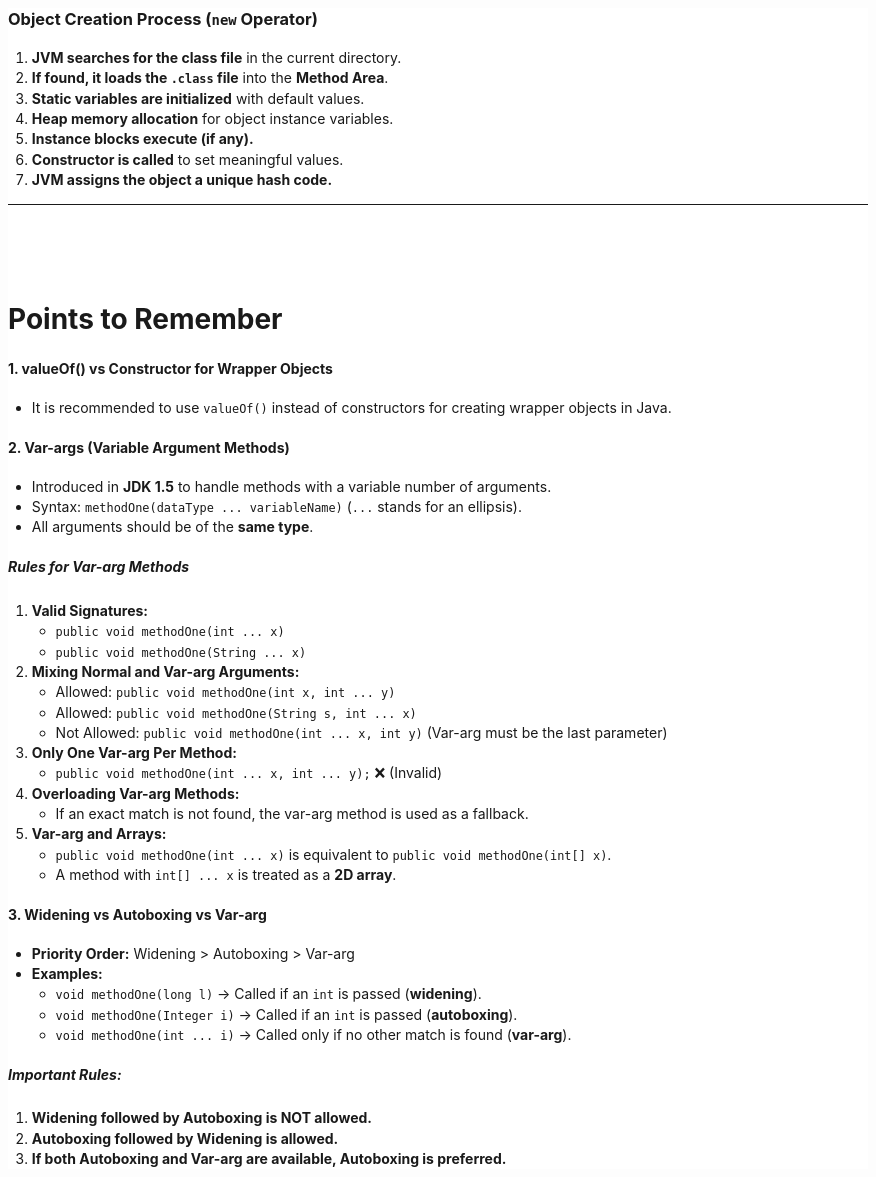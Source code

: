### **Object Creation Process (`new` Operator)**
1. **JVM searches for the class file** in the current directory.
2. **If found, it loads the `.class` file** into the **Method Area**.
3. **Static variables are initialized** with default values.
4. **Heap memory allocation** for object instance variables.
5. **Instance blocks execute (if any).**
6. **Constructor is called** to set meaningful values.
7. **JVM assigns the object a unique hash code.**

---


<br/>
<br/>

# **Points to Remember**  

#### **1. valueOf() vs Constructor for Wrapper Objects**  
- It is recommended to use `valueOf()` instead of constructors for creating wrapper objects in Java.  

#### **2. Var-args (Variable Argument Methods)**  
- Introduced in **JDK 1.5** to handle methods with a variable number of arguments.  
- Syntax: `methodOne(dataType ... variableName)` (`...` stands for an ellipsis).  
- All arguments should be of the **same type**.  

##### **Rules for Var-arg Methods**  
1. **Valid Signatures:**  
   - `public void methodOne(int ... x)`  
   - `public void methodOne(String ... x)`  
2. **Mixing Normal and Var-arg Arguments:**  
   - Allowed: `public void methodOne(int x, int ... y)`  
   - Allowed: `public void methodOne(String s, int ... x)`  
   - Not Allowed: `public void methodOne(int ... x, int y)` (Var-arg must be the last parameter)  
3. **Only One Var-arg Per Method:**  
   - `public void methodOne(int ... x, int ... y);` ❌ (Invalid)  
4. **Overloading Var-arg Methods:**  
   - If an exact match is not found, the var-arg method is used as a fallback.  
5. **Var-arg and Arrays:**  
   - `public void methodOne(int ... x)` is equivalent to `public void methodOne(int[] x)`.  
   - A method with `int[] ... x` is treated as a **2D array**.  

#### **3. Widening vs Autoboxing vs Var-arg**  
- **Priority Order:** Widening > Autoboxing > Var-arg  
- **Examples:**  
  - `void methodOne(long l)` → Called if an `int` is passed (**widening**).  
  - `void methodOne(Integer i)` → Called if an `int` is passed (**autoboxing**).  
  - `void methodOne(int ... i)` → Called only if no other match is found (**var-arg**).  

##### **Important Rules:**  
1. **Widening followed by Autoboxing is NOT allowed.**  
2. **Autoboxing followed by Widening is allowed.**  
3. **If both Autoboxing and Var-arg are available, Autoboxing is preferred.**  

